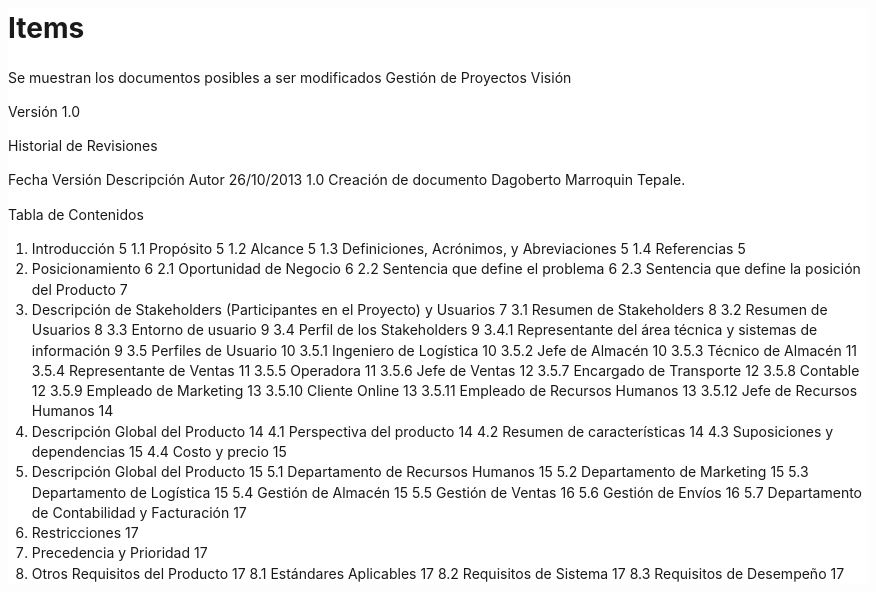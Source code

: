 Items
=====

Se muestran los documentos posibles a ser modificados
Gestión de Proyectos 
Visión

Versión 1.0



 
 


Historial de Revisiones

Fecha  Versión	Descripción	Autor
26/10/2013	1.0	Creación de documento	Dagoberto Marroquin Tepale.

 
Tabla de Contenidos
1.	Introducción	5
1.1	Propósito	5
1.2	Alcance	5
1.3	Definiciones, Acrónimos, y Abreviaciones	5
1.4	Referencias	5
2.	Posicionamiento	6
2.1	Oportunidad de Negocio	6
2.2	Sentencia que define el problema	6
2.3	Sentencia que define la posición del Producto	7
3.	Descripción de Stakeholders (Participantes en el Proyecto) y Usuarios	7
3.1	Resumen de Stakeholders	8
3.2	Resumen de Usuarios	8
3.3	Entorno de usuario	9
3.4	Perfil de los Stakeholders	9
3.4.1	Representante del área técnica y sistemas de información	9
3.5	Perfiles de Usuario	10
3.5.1	Ingeniero de Logística	10
3.5.2	Jefe de Almacén	10
3.5.3	Técnico de Almacén	11
3.5.4	Representante de Ventas	11
3.5.5	Operadora	11
3.5.6	Jefe de Ventas	12
3.5.7	Encargado de Transporte	12
3.5.8	Contable	12
3.5.9	Empleado de Marketing	13
3.5.10	Cliente Online	13
3.5.11	Empleado de Recursos Humanos	13
3.5.12	Jefe de Recursos Humanos	14
4.	Descripción Global del Producto	14
4.1	Perspectiva del producto	14
4.2	Resumen de características	14
4.3	Suposiciones y dependencias	15
4.4	Costo y precio	15
5.	Descripción Global del Producto	15
5.1        Departamento de Recursos Humanos	15
5.2        Departamento de Marketing	15
5.3        Departamento de Logística	15
5.4	 Gestión de Almacén	15
5.5        Gestión de Ventas	16
5.6	 Gestión de Envíos	16
5.7	 Departamento de Contabilidad y Facturación	17
6.	Restricciones	17
7.	Precedencia y Prioridad	17
8.	Otros Requisitos del Producto	17
8.1	Estándares Aplicables	17
8.2	Requisitos de Sistema	17
8.3	Requisitos de Desempeño	17